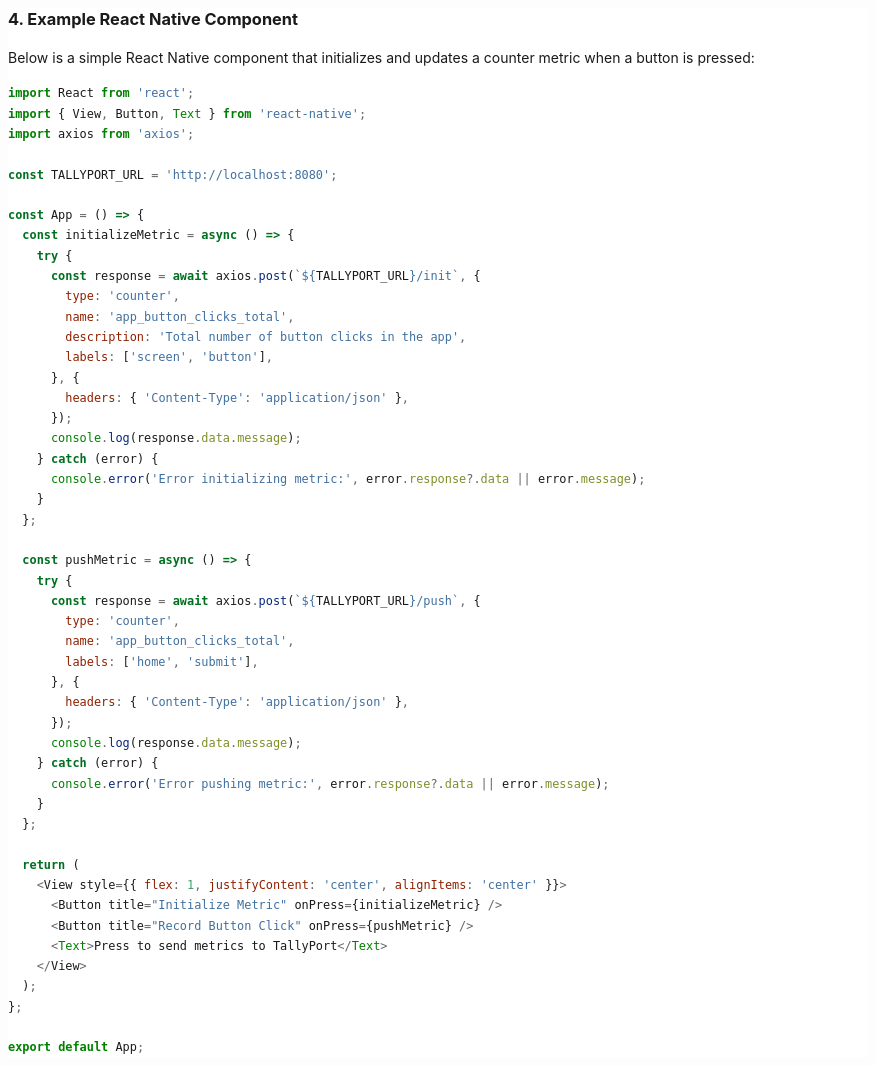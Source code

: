### 4. Example React Native Component
Below is a simple React Native component that initializes and updates a counter metric when a button is pressed:

```javascript
import React from 'react';
import { View, Button, Text } from 'react-native';
import axios from 'axios';

const TALLYPORT_URL = 'http://localhost:8080';

const App = () => {
  const initializeMetric = async () => {
    try {
      const response = await axios.post(`${TALLYPORT_URL}/init`, {
        type: 'counter',
        name: 'app_button_clicks_total',
        description: 'Total number of button clicks in the app',
        labels: ['screen', 'button'],
      }, {
        headers: { 'Content-Type': 'application/json' },
      });
      console.log(response.data.message);
    } catch (error) {
      console.error('Error initializing metric:', error.response?.data || error.message);
    }
  };

  const pushMetric = async () => {
    try {
      const response = await axios.post(`${TALLYPORT_URL}/push`, {
        type: 'counter',
        name: 'app_button_clicks_total',
        labels: ['home', 'submit'],
      }, {
        headers: { 'Content-Type': 'application/json' },
      });
      console.log(response.data.message);
    } catch (error) {
      console.error('Error pushing metric:', error.response?.data || error.message);
    }
  };

  return (
    <View style={{ flex: 1, justifyContent: 'center', alignItems: 'center' }}>
      <Button title="Initialize Metric" onPress={initializeMetric} />
      <Button title="Record Button Click" onPress={pushMetric} />
      <Text>Press to send metrics to TallyPort</Text>
    </View>
  );
};

export default App;
```
